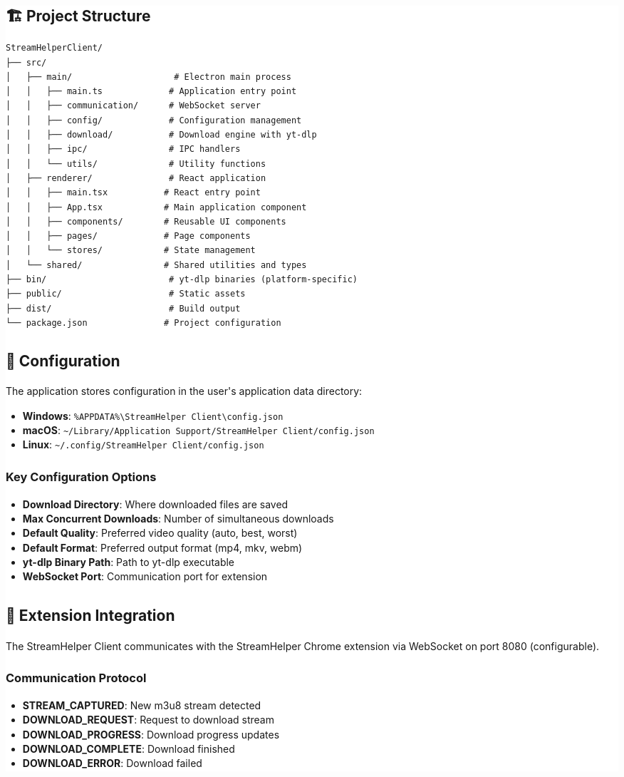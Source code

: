 ## 🏗️ Project Structure

```
StreamHelperClient/
├── src/
│   ├── main/                    # Electron main process
│   │   ├── main.ts             # Application entry point
│   │   ├── communication/      # WebSocket server
│   │   ├── config/             # Configuration management
│   │   ├── download/           # Download engine with yt-dlp
│   │   ├── ipc/                # IPC handlers
│   │   └── utils/              # Utility functions
│   ├── renderer/               # React application
│   │   ├── main.tsx           # React entry point
│   │   ├── App.tsx            # Main application component
│   │   ├── components/        # Reusable UI components
│   │   ├── pages/             # Page components
│   │   └── stores/            # State management
│   └── shared/                # Shared utilities and types
├── bin/                        # yt-dlp binaries (platform-specific)
├── public/                     # Static assets
├── dist/                       # Build output
└── package.json               # Project configuration
```

## 🔧 Configuration

The application stores configuration in the user's application data directory:

- **Windows**: `%APPDATA%\StreamHelper Client\config.json`
- **macOS**: `~/Library/Application Support/StreamHelper Client/config.json`
- **Linux**: `~/.config/StreamHelper Client/config.json`

### Key Configuration Options

- **Download Directory**: Where downloaded files are saved
- **Max Concurrent Downloads**: Number of simultaneous downloads
- **Default Quality**: Preferred video quality (auto, best, worst)
- **Default Format**: Preferred output format (mp4, mkv, webm)
- **yt-dlp Binary Path**: Path to yt-dlp executable
- **WebSocket Port**: Communication port for extension

## 🔌 Extension Integration

The StreamHelper Client communicates with the StreamHelper Chrome extension via WebSocket on port 8080 (configurable).

### Communication Protocol

- **STREAM_CAPTURED**: New m3u8 stream detected
- **DOWNLOAD_REQUEST**: Request to download stream
- **DOWNLOAD_PROGRESS**: Download progress updates
- **DOWNLOAD_COMPLETE**: Download finished
- **DOWNLOAD_ERROR**: Download failed
